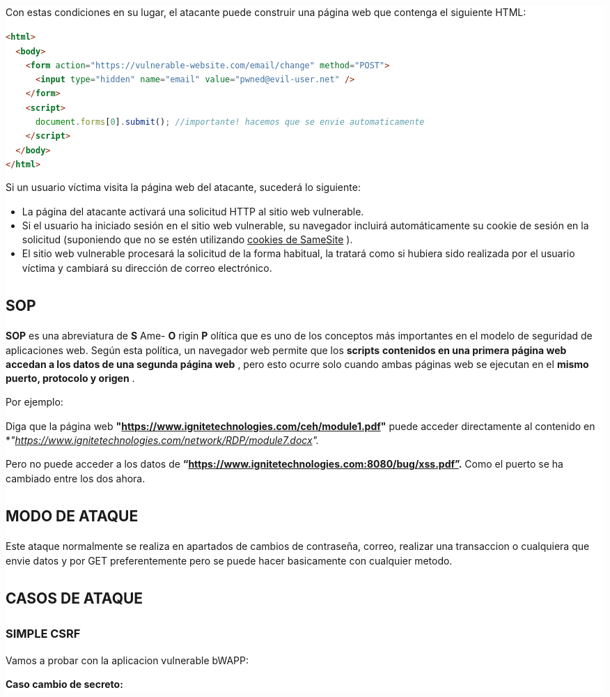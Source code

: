 Con estas condiciones en su lugar, el atacante puede construir una página web que contenga el siguiente HTML:

```html
<html>  
  <body>  
    <form action="https://vulnerable-website.com/email/change" method="POST">  
      <input type="hidden" name="email" value="pwned@evil-user.net" />  
    </form>  
    <script>  
      document.forms[0].submit(); //importante! hacemos que se envie automaticamente
    </script>  
  </body>  
</html>
```

Si un usuario víctima visita la página web del atacante, sucederá lo siguiente:

-   La página del atacante activará una solicitud HTTP al sitio web vulnerable.
-   Si el usuario ha iniciado sesión en el sitio web vulnerable, su navegador incluirá automáticamente su cookie de sesión en la solicitud (suponiendo que no se estén utilizando  [cookies de SameSite](https://portswigger.net/web-security/csrf/samesite-cookies) ).
-   El sitio web vulnerable procesará la solicitud de la forma habitual, la tratará como si hubiera sido realizada por el usuario víctima y cambiará su dirección de correo electrónico.

## SOP

**SOP** es una abreviatura de **S** Ame- **O** rigin **P** olítica que es uno de los conceptos más importantes en el modelo de seguridad de aplicaciones web. Según esta política, un navegador web permite que los **scripts** **contenidos en una primera página web accedan a los datos de una segunda página web** , pero esto ocurre solo cuando ambas páginas web se ejecutan en el **mismo puerto, protocolo y origen** .

Por ejemplo:

Diga que la página web **"https://www.ignitetechnologies.com/ceh/module1.pdf"** puede acceder directamente al contenido en **"https://www.ignitetechnologies.com/network/RDP/module7.docx".*

Pero no puede acceder a los datos de **“https://www.ignitetechnologies.com:8080/bug/xss.pdf”.** Como el puerto se ha cambiado entre los dos ahora.

## MODO DE ATAQUE

Este ataque normalmente se realiza en apartados de cambios de contraseña, correo, realizar una transaccion o cualquiera que envie datos y por GET preferentemente pero se puede hacer basicamente con cualquier metodo.

## CASOS DE ATAQUE

### SIMPLE CSRF

Vamos a probar con la aplicacion vulnerable bWAPP:

**Caso cambio de secreto:**
